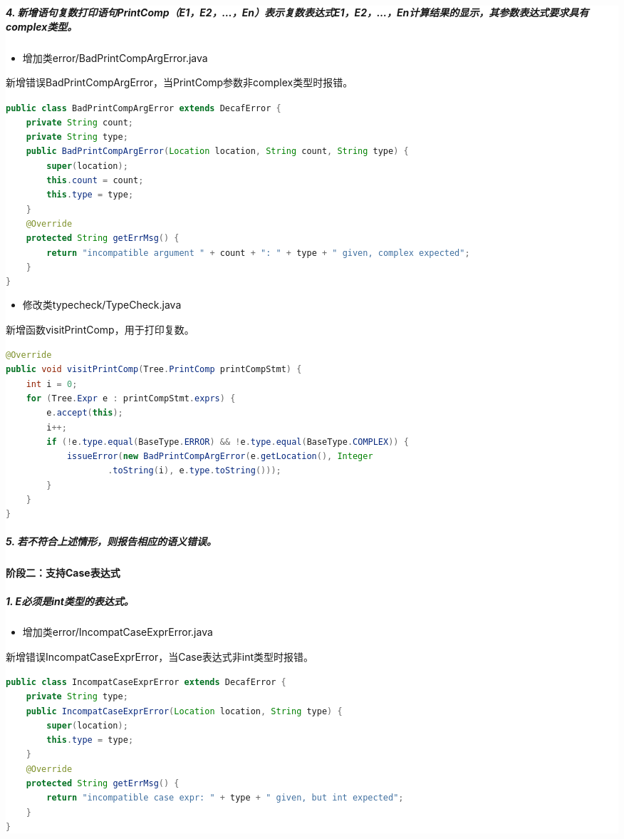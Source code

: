 ##### 4. 新增语句复数打印语句PrintComp（E1，E2，…，En）表示复数表达式E1，E2，…，En计算结果的显示，其参数表达式要求具有complex类型。 

- 增加类error/BadPrintCompArgError.java

新增错误BadPrintCompArgError，当PrintComp参数非complex类型时报错。

```java
public class BadPrintCompArgError extends DecafError {
	private String count;
	private String type;
	public BadPrintCompArgError(Location location, String count, String type) {
		super(location);
		this.count = count;
		this.type = type;
	}
	@Override
	protected String getErrMsg() {
		return "incompatible argument " + count + ": " + type + " given, complex expected";
	}
}
```

- 修改类typecheck/TypeCheck.java

新增函数visitPrintComp，用于打印复数。

```java
@Override
public void visitPrintComp(Tree.PrintComp printCompStmt) {
    int i = 0;
    for (Tree.Expr e : printCompStmt.exprs) {
        e.accept(this);
        i++;
        if (!e.type.equal(BaseType.ERROR) && !e.type.equal(BaseType.COMPLEX)) {
            issueError(new BadPrintCompArgError(e.getLocation(), Integer
                    .toString(i), e.type.toString()));
        }
    }
}
```

##### 5. 若不符合上述情形，则报告相应的语义错误。

#### 阶段二：支持Case表达式

##### 1. E必须是int类型的表达式。

- 增加类error/IncompatCaseExprError.java

新增错误IncompatCaseExprError，当Case表达式非int类型时报错。

```java
public class IncompatCaseExprError extends DecafError {
    private String type;
    public IncompatCaseExprError(Location location, String type) {
        super(location);
        this.type = type;
    }
    @Override
    protected String getErrMsg() {
        return "incompatible case expr: " + type + " given, but int expected";
    }
}
```
